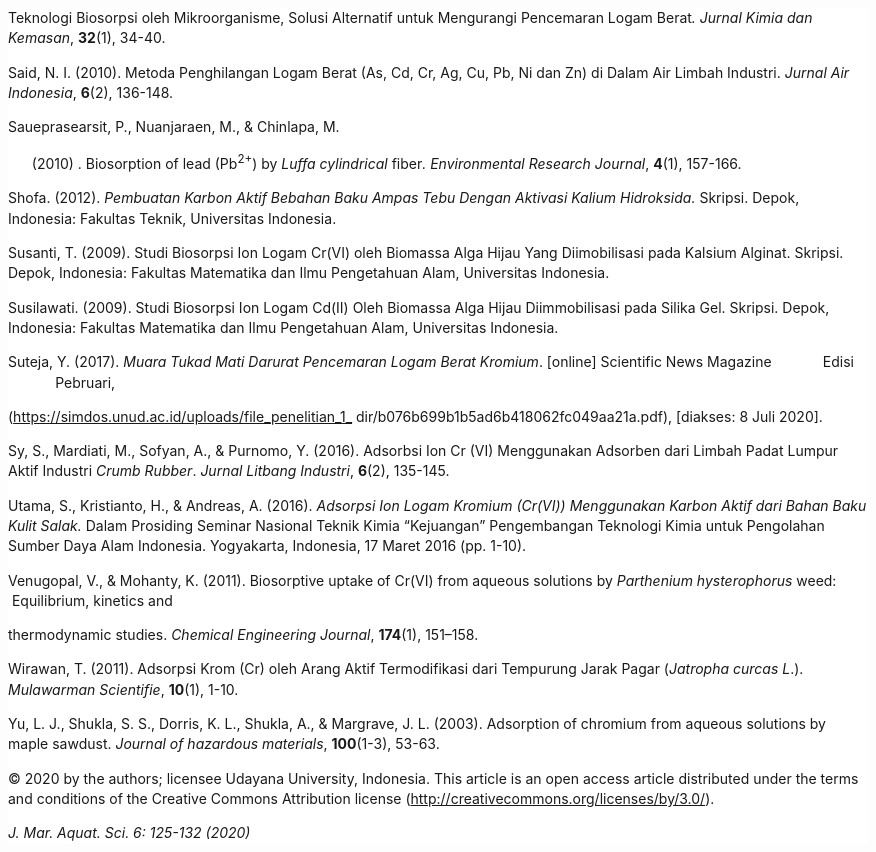 <p><span class="font3">Teknologi Biosorpsi oleh Mikroorganisme, Solusi Alternatif untuk Mengurangi Pencemaran Logam Berat</span><span class="font3" style="font-style:italic;">. Jurnal Kimia dan Kemasan</span><span class="font3">, </span><span class="font3" style="font-weight:bold;">32</span><span class="font3">(1), 34-40.</span></p>
<p><span class="font3">Said, N. I. (2010). Metoda Penghilangan Logam Berat (As, Cd, Cr, Ag, Cu, Pb, Ni dan Zn) di Dalam Air Limbah Industri. </span><span class="font3" style="font-style:italic;">Jurnal Air Indonesia</span><span class="font3">, </span><span class="font3" style="font-weight:bold;">6</span><span class="font3">(2), 136-148.</span></p>
<p><span class="font3">Saueprasearsit, P., Nuanjaraen, M., &amp;&nbsp;Chinlapa, M.</span></p>
<ul style="list-style:none;"><li>
<p><span class="font3">(2010) . Biosorption of lead (Pb<sup>2+</sup>) by </span><span class="font3" style="font-style:italic;">Luffa cylindrical </span><span class="font3">fiber</span><span class="font3" style="font-style:italic;">. Environmental Research Journal</span><span class="font3">, </span><span class="font3" style="font-weight:bold;">4</span><span class="font3">(1), 157-166.</span></p></li></ul>
<p><span class="font3">Shofa. (2012). </span><span class="font3" style="font-style:italic;">Pembuatan Karbon Aktif Bebahan Baku Ampas Tebu Dengan Aktivasi Kalium Hidroksida.</span><span class="font3"> Skripsi. Depok, Indonesia: Fakultas Teknik, Universitas Indonesia.</span></p>
<p><span class="font3">Susanti, T. (2009). Studi Biosorpsi Ion Logam Cr(VI) oleh Biomassa Alga Hijau Yang Diimobilisasi pada Kalsium Alginat. Skripsi. Depok, Indonesia: Fakultas Matematika dan Ilmu Pengetahuan Alam, Universitas Indonesia.</span></p>
<p><span class="font3">Susilawati. (2009). Studi Biosorpsi Ion Logam Cd(II) Oleh Biomassa Alga Hijau Diimmobilisasi pada Silika Gel. Skripsi. Depok, Indonesia: Fakultas Matematika dan Ilmu Pengetahuan Alam, Universitas Indonesia.</span></p>
<p><span class="font3">Suteja, Y. (2017). </span><span class="font3" style="font-style:italic;">Muara Tukad Mati Darurat Pencemaran Logam Berat Kromium</span><span class="font3">. [online] Scientific News Magazine &nbsp;&nbsp;&nbsp;&nbsp;&nbsp;&nbsp;&nbsp;&nbsp;&nbsp;&nbsp;&nbsp;&nbsp;Edisi &nbsp;&nbsp;&nbsp;&nbsp;&nbsp;&nbsp;&nbsp;&nbsp;&nbsp;&nbsp;&nbsp;&nbsp;Pebruari,</span></p>
<p><span class="font3">(</span><a href="https://simdos.unud.ac.id/uploads/file_penelitian_1_"><span class="font3">https://simdos.unud.ac.id/uploads/file_penelitian_1_</span></a><span class="font3"> dir/b076b699b1b5ad6b418062fc049aa21a.pdf), [diakses: 8 Juli 2020].</span></p>
<p><span class="font3">Sy, S., Mardiati, M., Sofyan, A., &amp;&nbsp;Purnomo, Y. (2016). Adsorbsi Ion Cr (VI) Menggunakan Adsorben dari Limbah Padat Lumpur Aktif Industri </span><span class="font3" style="font-style:italic;">Crumb Rubber</span><span class="font3">. </span><span class="font3" style="font-style:italic;">Jurnal Litbang Industri</span><span class="font3">, </span><span class="font3" style="font-weight:bold;">6</span><span class="font3">(2), 135-145.</span></p>
<p><span class="font3">Utama, S., Kristianto, H., &amp;&nbsp;Andreas, A. (2016). </span><span class="font3" style="font-style:italic;">Adsorpsi Ion Logam Kromium (Cr(VI)) Menggunakan Karbon Aktif dari Bahan Baku Kulit Salak.</span><span class="font3"> Dalam Prosiding Seminar Nasional Teknik Kimia “Kejuangan” Pengembangan Teknologi Kimia untuk Pengolahan Sumber Daya Alam Indonesia. Yogyakarta, Indonesia, 17 Maret 2016 (pp. 1-10).</span></p>
<p><span class="font3">Venugopal, V., &amp;&nbsp;Mohanty, K. (2011). Biosorptive uptake of Cr(VI) from aqueous solutions by </span><span class="font3" style="font-style:italic;">Parthenium hysterophorus</span><span class="font3"> weed: &nbsp;Equilibrium, kinetics and</span></p>
<p><span class="font3">thermodynamic studies. </span><span class="font3" style="font-style:italic;">Chemical Engineering Journal</span><span class="font3">, </span><span class="font3" style="font-weight:bold;">174</span><span class="font3">(1), 151–158.</span></p>
<p><span class="font3">Wirawan, T. (2011). Adsorpsi Krom (Cr) oleh Arang Aktif Termodifikasi dari Tempurung Jarak Pagar (</span><span class="font3" style="font-style:italic;">Jatropha curcas L</span><span class="font3">.). </span><span class="font3" style="font-style:italic;">Mulawarman Scientifie</span><span class="font3">, </span><span class="font3" style="font-weight:bold;">10</span><span class="font3">(1), 1-10.</span></p>
<p><span class="font3">Yu, L. J., Shukla, S. S., Dorris, K. L., Shukla, A., &amp;&nbsp;Margrave, J. L. (2003). Adsorption of chromium from aqueous solutions by maple sawdust. </span><span class="font3" style="font-style:italic;">Journal of hazardous materials</span><span class="font3">, </span><span class="font3" style="font-weight:bold;">100</span><span class="font3">(1-3), 53-63.</span></p>
<p><span class="font3">© 2020 by the authors; licensee Udayana University, Indonesia. This article is an open access article distributed under the terms and conditions of the Creative Commons Attribution license (</span><a href="http://creativecommons.org/licenses/by/3.0/"><span class="font3">http://creativecommons.org/licenses/by/3.0/</span></a><span class="font3">).</span></p>
<p><span class="font3" style="font-style:italic;">J. Mar. Aquat. Sci. 6: 125-132 (2020)</span></p>
